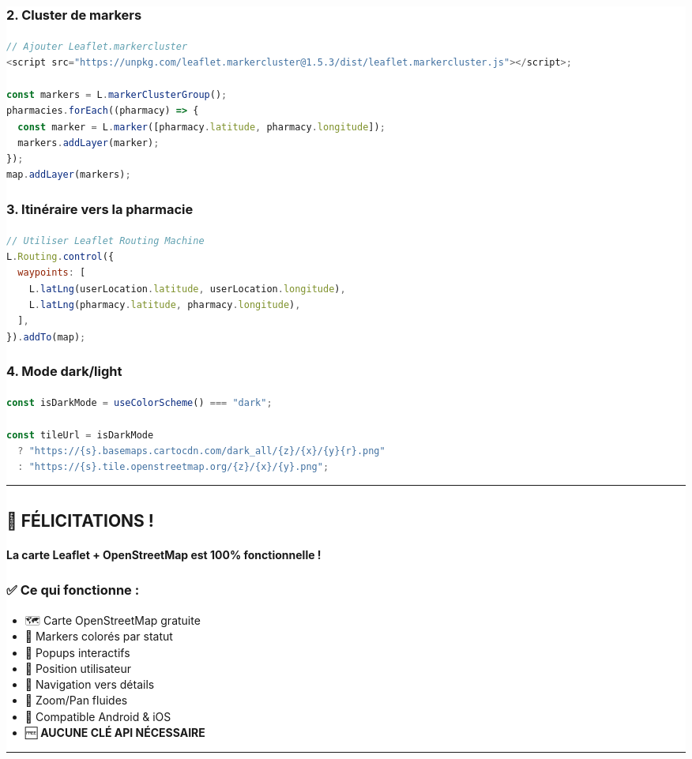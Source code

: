 ### 2. Cluster de markers

```javascript
// Ajouter Leaflet.markercluster
<script src="https://unpkg.com/leaflet.markercluster@1.5.3/dist/leaflet.markercluster.js"></script>;

const markers = L.markerClusterGroup();
pharmacies.forEach((pharmacy) => {
  const marker = L.marker([pharmacy.latitude, pharmacy.longitude]);
  markers.addLayer(marker);
});
map.addLayer(markers);
```

### 3. Itinéraire vers la pharmacie

```javascript
// Utiliser Leaflet Routing Machine
L.Routing.control({
  waypoints: [
    L.latLng(userLocation.latitude, userLocation.longitude),
    L.latLng(pharmacy.latitude, pharmacy.longitude),
  ],
}).addTo(map);
```

### 4. Mode dark/light

```typescript
const isDarkMode = useColorScheme() === "dark";

const tileUrl = isDarkMode
  ? "https://{s}.basemaps.cartocdn.com/dark_all/{z}/{x}/{y}{r}.png"
  : "https://{s}.tile.openstreetmap.org/{z}/{x}/{y}.png";
```

---

## 🎉 FÉLICITATIONS !

**La carte Leaflet + OpenStreetMap est 100% fonctionnelle !**

### ✅ Ce qui fonctionne :

- 🗺️ Carte OpenStreetMap gratuite
- 📍 Markers colorés par statut
- 💬 Popups interactifs
- 🧭 Position utilisateur
- 🎯 Navigation vers détails
- 🔄 Zoom/Pan fluides
- 📱 Compatible Android & iOS
- 🆓 **AUCUNE CLÉ API NÉCESSAIRE**

---